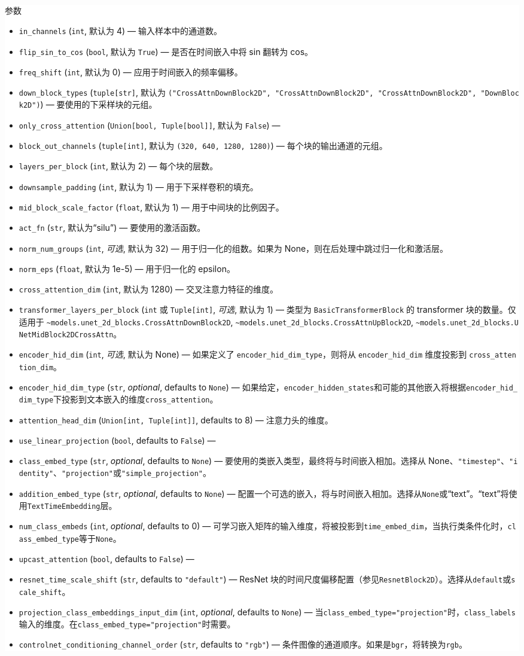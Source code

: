参数

+   `in_channels` (`int`, 默认为 4) — 输入样本中的通道数。

+   `flip_sin_to_cos` (`bool`, 默认为 `True`) — 是否在时间嵌入中将 sin 翻转为 cos。

+   `freq_shift` (`int`, 默认为 0) — 应用于时间嵌入的频率偏移。

+   `down_block_types` (`tuple[str]`, 默认为 `("CrossAttnDownBlock2D", "CrossAttnDownBlock2D", "CrossAttnDownBlock2D", "DownBlock2D")`) — 要使用的下采样块的元组。

+   `only_cross_attention` (`Union[bool, Tuple[bool]]`, 默认为 `False`) —

+   `block_out_channels` (`tuple[int]`, 默认为 `(320, 640, 1280, 1280)`) — 每个块的输出通道的元组。

+   `layers_per_block` (`int`, 默认为 2) — 每个块的层数。

+   `downsample_padding` (`int`, 默认为 1) — 用于下采样卷积的填充。

+   `mid_block_scale_factor` (`float`, 默认为 1) — 用于中间块的比例因子。

+   `act_fn` (`str`, 默认为“silu”) — 要使用的激活函数。

+   `norm_num_groups` (`int`, *可选*, 默认为 32) — 用于归一化的组数。如果为 None，则在后处理中跳过归一化和激活层。

+   `norm_eps` (`float`, 默认为 1e-5) — 用于归一化的 epsilon。

+   `cross_attention_dim` (`int`, 默认为 1280) — 交叉注意力特征的维度。

+   `transformer_layers_per_block` (`int` 或 `Tuple[int]`, *可选*, 默认为 1) — 类型为 `BasicTransformerBlock` 的 transformer 块的数量。仅适用于 `~models.unet_2d_blocks.CrossAttnDownBlock2D`, `~models.unet_2d_blocks.CrossAttnUpBlock2D`, `~models.unet_2d_blocks.UNetMidBlock2DCrossAttn`。

+   `encoder_hid_dim` (`int`, *可选*, 默认为 None) — 如果定义了 `encoder_hid_dim_type`，则将从 `encoder_hid_dim` 维度投影到 `cross_attention_dim`。

+   `encoder_hid_dim_type` (`str`, *optional*, defaults to `None`) — 如果给定，`encoder_hidden_states`和可能的其他嵌入将根据`encoder_hid_dim_type`下投影到文本嵌入的维度`cross_attention`。

+   `attention_head_dim` (`Union[int, Tuple[int]]`, defaults to 8) — 注意力头的维度。

+   `use_linear_projection` (`bool`, defaults to `False`) —

+   `class_embed_type` (`str`, *optional*, defaults to `None`) — 要使用的类嵌入类型，最终将与时间嵌入相加。选择从 None、`"timestep"`、`"identity"`、`"projection"`或`"simple_projection"`。

+   `addition_embed_type` (`str`, *optional*, defaults to `None`) — 配置一个可选的嵌入，将与时间嵌入相加。选择从`None`或“text”。“text”将使用`TextTimeEmbedding`层。

+   `num_class_embeds` (`int`, *optional*, defaults to 0) — 可学习嵌入矩阵的输入维度，将被投影到`time_embed_dim`，当执行类条件化时，`class_embed_type`等于`None`。

+   `upcast_attention` (`bool`, defaults to `False`) —

+   `resnet_time_scale_shift` (`str`, defaults to `"default"`) — ResNet 块的时间尺度偏移配置（参见`ResnetBlock2D`）。选择从`default`或`scale_shift`。

+   `projection_class_embeddings_input_dim` (`int`, *optional*, defaults to `None`) — 当`class_embed_type="projection"`时，`class_labels`输入的维度。在`class_embed_type="projection"`时需要。

+   `controlnet_conditioning_channel_order` (`str`, defaults to `"rgb"`) — 条件图像的通道顺序。如果是`bgr`，将转换为`rgb`。 
